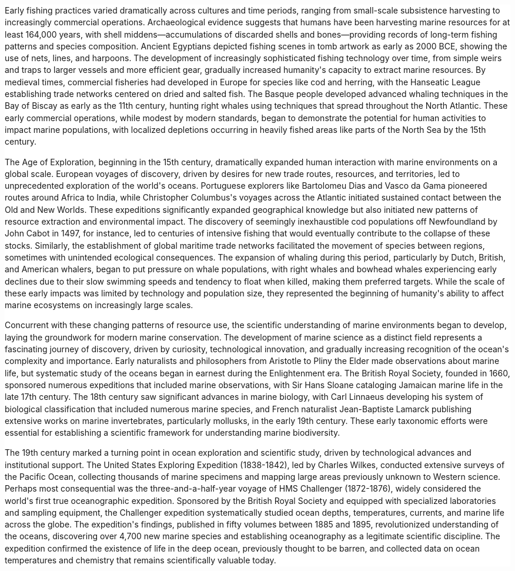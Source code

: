 Early fishing practices varied dramatically across cultures and time periods, ranging from small-scale subsistence harvesting to increasingly commercial operations. Archaeological evidence suggests that humans have been harvesting marine resources for at least 164,000 years, with shell middens—accumulations of discarded shells and bones—providing records of long-term fishing patterns and species composition. Ancient Egyptians depicted fishing scenes in tomb artwork as early as 2000 BCE, showing the use of nets, lines, and harpoons. The development of increasingly sophisticated fishing technology over time, from simple weirs and traps to larger vessels and more efficient gear, gradually increased humanity's capacity to extract marine resources. By medieval times, commercial fisheries had developed in Europe for species like cod and herring, with the Hanseatic League establishing trade networks centered on dried and salted fish. The Basque people developed advanced whaling techniques in the Bay of Biscay as early as the 11th century, hunting right whales using techniques that spread throughout the North Atlantic. These early commercial operations, while modest by modern standards, began to demonstrate the potential for human activities to impact marine populations, with localized depletions occurring in heavily fished areas like parts of the North Sea by the 15th century.

The Age of Exploration, beginning in the 15th century, dramatically expanded human interaction with marine environments on a global scale. European voyages of discovery, driven by desires for new trade routes, resources, and territories, led to unprecedented exploration of the world's oceans. Portuguese explorers like Bartolomeu Dias and Vasco da Gama pioneered routes around Africa to India, while Christopher Columbus's voyages across the Atlantic initiated sustained contact between the Old and New Worlds. These expeditions significantly expanded geographical knowledge but also initiated new patterns of resource extraction and environmental impact. The discovery of seemingly inexhaustible cod populations off Newfoundland by John Cabot in 1497, for instance, led to centuries of intensive fishing that would eventually contribute to the collapse of these stocks. Similarly, the establishment of global maritime trade networks facilitated the movement of species between regions, sometimes with unintended ecological consequences. The expansion of whaling during this period, particularly by Dutch, British, and American whalers, began to put pressure on whale populations, with right whales and bowhead whales experiencing early declines due to their slow swimming speeds and tendency to float when killed, making them preferred targets. While the scale of these early impacts was limited by technology and population size, they represented the beginning of humanity's ability to affect marine ecosystems on increasingly large scales.

Concurrent with these changing patterns of resource use, the scientific understanding of marine environments began to develop, laying the groundwork for modern marine conservation. The development of marine science as a distinct field represents a fascinating journey of discovery, driven by curiosity, technological innovation, and gradually increasing recognition of the ocean's complexity and importance. Early naturalists and philosophers from Aristotle to Pliny the Elder made observations about marine life, but systematic study of the oceans began in earnest during the Enlightenment era. The British Royal Society, founded in 1660, sponsored numerous expeditions that included marine observations, with Sir Hans Sloane cataloging Jamaican marine life in the late 17th century. The 18th century saw significant advances in marine biology, with Carl Linnaeus developing his system of biological classification that included numerous marine species, and French naturalist Jean-Baptiste Lamarck publishing extensive works on marine invertebrates, particularly mollusks, in the early 19th century. These early taxonomic efforts were essential for establishing a scientific framework for understanding marine biodiversity.

The 19th century marked a turning point in ocean exploration and scientific study, driven by technological advances and institutional support. The United States Exploring Expedition (1838-1842), led by Charles Wilkes, conducted extensive surveys of the Pacific Ocean, collecting thousands of marine specimens and mapping large areas previously unknown to Western science. Perhaps most consequential was the three-and-a-half-year voyage of HMS Challenger (1872-1876), widely considered the world's first true oceanographic expedition. Sponsored by the British Royal Society and equipped with specialized laboratories and sampling equipment, the Challenger expedition systematically studied ocean depths, temperatures, currents, and marine life across the globe. The expedition's findings, published in fifty volumes between 1885 and 1895, revolutionized understanding of the oceans, discovering over 4,700 new marine species and establishing oceanography as a legitimate scientific discipline. The expedition confirmed the existence of life in the deep ocean, previously thought to be barren, and collected data on ocean temperatures and chemistry that remains scientifically valuable today.
